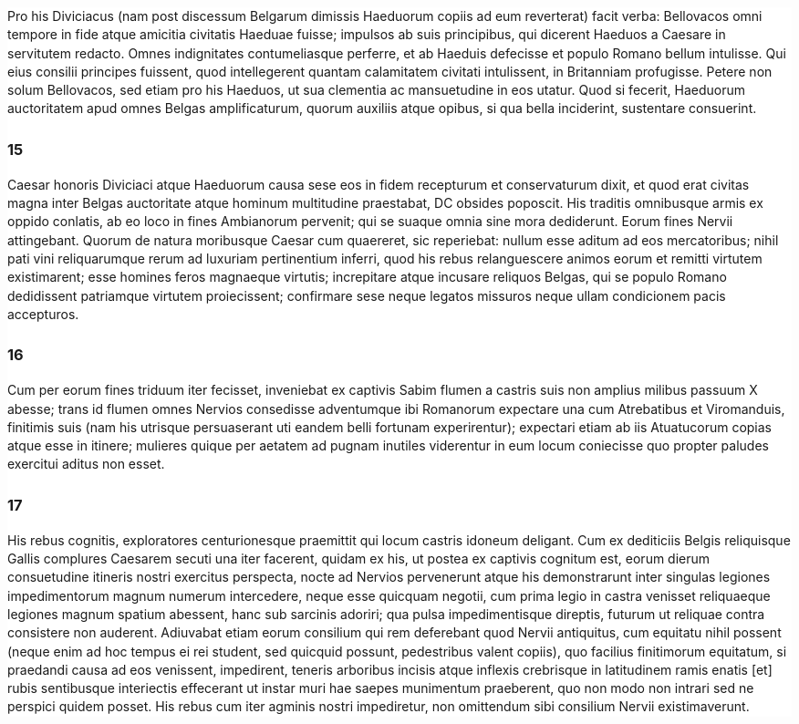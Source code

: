 Pro his Diviciacus (nam post discessum Belgarum dimissis
Haeduorum copiis ad eum reverterat) facit verba: Bellovacos omni tempore
in fide atque amicitia civitatis Haeduae fuisse; impulsos ab suis
principibus, qui dicerent Haeduos a Caesare in servitutem redacto. Omnes
indignitates contumeliasque perferre, et ab Haeduis defecisse et populo
Romano bellum intulisse. Qui eius consilii principes fuissent, quod
intellegerent quantam calamitatem civitati intulissent, in Britanniam
profugisse. Petere non solum Bellovacos, sed etiam pro his Haeduos, ut
sua clementia ac mansuetudine in eos utatur. Quod si fecerit, Haeduorum
auctoritatem apud omnes Belgas amplificaturum, quorum auxiliis atque
opibus, si qua bella inciderint, sustentare consuerint.

### 15

Caesar honoris Diviciaci atque Haeduorum causa sese eos in
fidem recepturum et conservaturum dixit, et quod erat civitas magna
inter Belgas auctoritate atque hominum multitudine praestabat, DC
obsides poposcit. His traditis omnibusque armis ex oppido conlatis, ab
eo loco in fines Ambianorum pervenit; qui se suaque omnia sine mora
dediderunt. Eorum fines Nervii attingebant. Quorum de natura moribusque
Caesar cum quaereret, sic reperiebat: nullum esse aditum ad eos
mercatoribus; nihil pati vini reliquarumque rerum ad luxuriam
pertinentium inferri, quod his rebus relanguescere animos eorum et
remitti virtutem existimarent; esse homines feros magnaeque virtutis;
increpitare atque incusare reliquos Belgas, qui se populo Romano
dedidissent patriamque virtutem proiecissent; confirmare sese neque
legatos missuros neque ullam condicionem pacis accepturos.

### 16

Cum per eorum fines triduum iter fecisset, inveniebat ex
captivis Sabim flumen a castris suis non amplius milibus passuum X
abesse; trans id flumen omnes Nervios consedisse adventumque ibi
Romanorum expectare una cum Atrebatibus et Viromanduis, finitimis suis
(nam his utrisque persuaserant uti eandem belli fortunam experirentur);
expectari etiam ab iis Atuatucorum copias atque esse in itinere;
mulieres quique per aetatem ad pugnam inutiles viderentur in eum locum
coniecisse quo propter paludes exercitui aditus non esset.

### 17

His rebus cognitis, exploratores centurionesque praemittit
qui locum castris idoneum deligant. Cum ex dediticiis Belgis reliquisque
Gallis complures Caesarem secuti una iter facerent, quidam ex his, ut
postea ex captivis cognitum est, eorum dierum consuetudine itineris
nostri exercitus perspecta, nocte ad Nervios pervenerunt atque his
demonstrarunt inter singulas legiones impedimentorum magnum numerum
intercedere, neque esse quicquam negotii, cum prima legio in castra
venisset reliquaeque legiones magnum spatium abessent, hanc sub sarcinis
adoriri; qua pulsa impedimentisque direptis, futurum ut reliquae contra
consistere non auderent. Adiuvabat etiam eorum consilium qui rem
deferebant quod Nervii antiquitus, cum equitatu nihil possent (neque
enim ad hoc tempus ei rei student, sed quicquid possunt, pedestribus
valent copiis), quo facilius finitimorum equitatum, si praedandi causa
ad eos venissent, impedirent, teneris arboribus incisis atque inflexis
crebrisque in latitudinem ramis enatis [et] rubis sentibusque
interiectis effecerant ut instar muri hae saepes munimentum praeberent,
quo non modo non intrari sed ne perspici quidem posset. His rebus cum
iter agminis nostri impediretur, non omittendum sibi consilium Nervii
existimaverunt.

